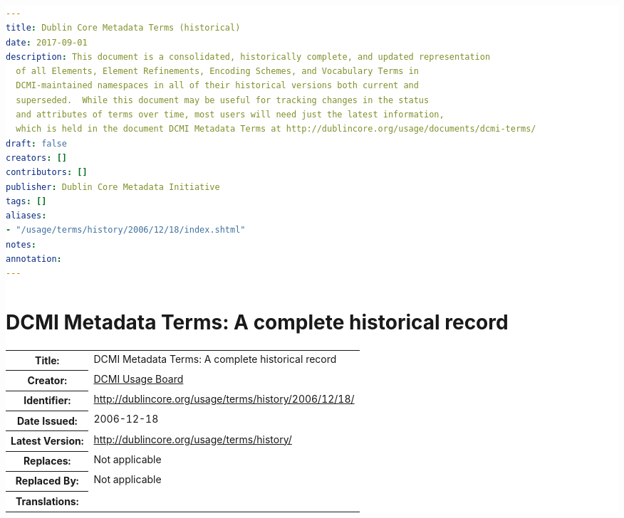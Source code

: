 ```yaml
---
title: Dublin Core Metadata Terms (historical)
date: 2017-09-01
description: This document is a consolidated, historically complete, and updated representation
  of all Elements, Element Refinements, Encoding Schemes, and Vocabulary Terms in
  DCMI-maintained namespaces in all of their historical versions both current and
  superseded.  While this document may be useful for tracking changes in the status
  and attributes of terms over time, most users will need just the latest information,
  which is held in the document DCMI Metadata Terms at http://dublincore.org/usage/documents/dcmi-terms/
draft: false
creators: []
contributors: []
publisher: Dublin Core Metadata Initiative
tags: []
aliases:
- "/usage/terms/history/2006/12/18/index.shtml"
notes: 
annotation: 
---
```



# DCMI Metadata Terms: A complete historical record
<table class="docinfo" cellspacing="0">
  <tr>
    <th>Title:</th>
    <td>DCMI Metadata Terms: A complete historical record</td>
  </tr>
  <tr>
    <th>Creator:</th>
    <td>
      <a href="mailto:dc-usage@jiscmail.ac.uk">DCMI Usage Board</a>
    </td>
  </tr>
  <tr>
    <th>Identifier:</th>
    <td>
      <a href="http://dublincore.org/usage/terms/history/2006/12/18/">http://dublincore.org/usage/terms/history/2006/12/18/</a>
    </td>
  </tr>
  <tr>
    <th>Date Issued:</th>
    <td>2006-12-18</td>
  </tr>
  <tr>
    <th>Latest Version:</th>
    <td>
      <a href="http://dublincore.org/usage/terms/history/">http://dublincore.org/usage/terms/history/</a>
    </td>
  </tr>
  <tr>
    <th>Replaces:</th>
    <td>Not applicable</td>
  </tr>
  <tr>
    <th>Replaced By:</th>
    <td>Not applicable</td>
  </tr>
  <tr>
    <th>Translations:</th>